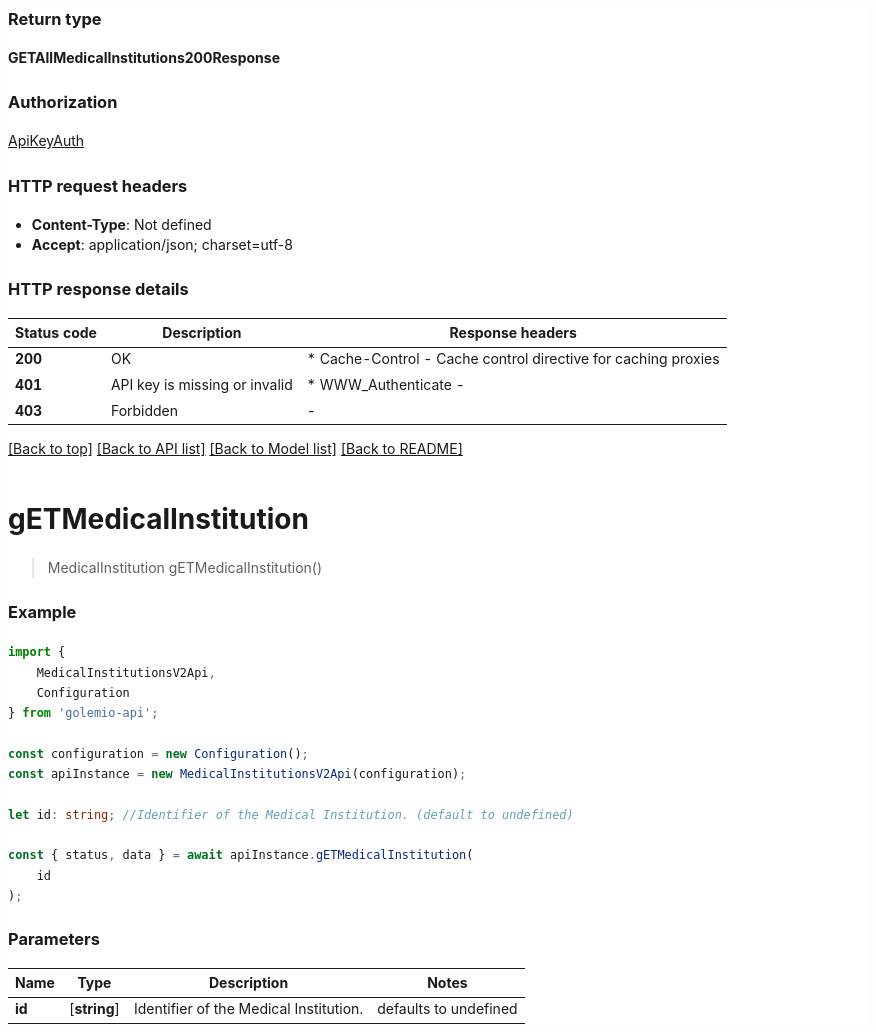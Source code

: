 
### Return type

**GETAllMedicalInstitutions200Response**

### Authorization

[ApiKeyAuth](../README.md#ApiKeyAuth)

### HTTP request headers

 - **Content-Type**: Not defined
 - **Accept**: application/json; charset=utf-8


### HTTP response details
| Status code | Description | Response headers |
|-------------|-------------|------------------|
|**200** | OK |  * Cache-Control - Cache control directive for caching proxies <br>  |
|**401** | API key is missing or invalid |  * WWW_Authenticate -  <br>  |
|**403** | Forbidden |  -  |

[[Back to top]](#) [[Back to API list]](../README.md#documentation-for-api-endpoints) [[Back to Model list]](../README.md#documentation-for-models) [[Back to README]](../README.md)

# **gETMedicalInstitution**
> MedicalInstitution gETMedicalInstitution()



### Example

```typescript
import {
    MedicalInstitutionsV2Api,
    Configuration
} from 'golemio-api';

const configuration = new Configuration();
const apiInstance = new MedicalInstitutionsV2Api(configuration);

let id: string; //Identifier of the Medical Institution. (default to undefined)

const { status, data } = await apiInstance.gETMedicalInstitution(
    id
);
```

### Parameters

|Name | Type | Description  | Notes|
|------------- | ------------- | ------------- | -------------|
| **id** | [**string**] | Identifier of the Medical Institution. | defaults to undefined|
